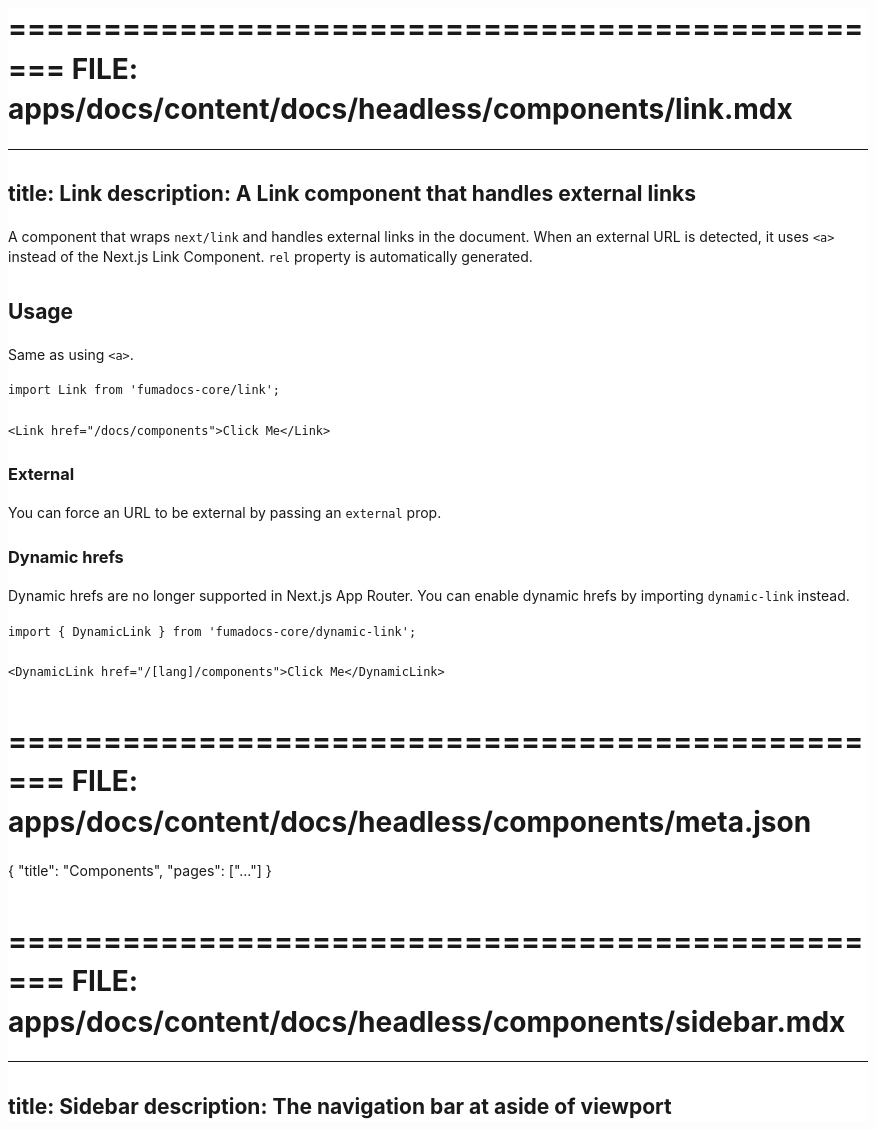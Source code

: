 

================================================
FILE: apps/docs/content/docs/headless/components/link.mdx
================================================
---
title: Link
description: A Link component that handles external links
---

A component that wraps `next/link` and handles external links in the document.
When an external URL is detected, it uses `<a>` instead of the Next.js Link
Component. `rel` property is automatically generated.

## Usage

Same as using `<a>`.

```mdx
import Link from 'fumadocs-core/link';

<Link href="/docs/components">Click Me</Link>
```

### External

You can force an URL to be external by passing an `external` prop.

### Dynamic hrefs

Dynamic hrefs are no longer supported in Next.js App Router. You can enable
dynamic hrefs by importing `dynamic-link` instead.

```mdx
import { DynamicLink } from 'fumadocs-core/dynamic-link';

<DynamicLink href="/[lang]/components">Click Me</DynamicLink>
```



================================================
FILE: apps/docs/content/docs/headless/components/meta.json
================================================
{
  "title": "Components",
  "pages": ["..."]
}



================================================
FILE: apps/docs/content/docs/headless/components/sidebar.mdx
================================================
---
title: Sidebar
description: The navigation bar at aside of viewport
---

